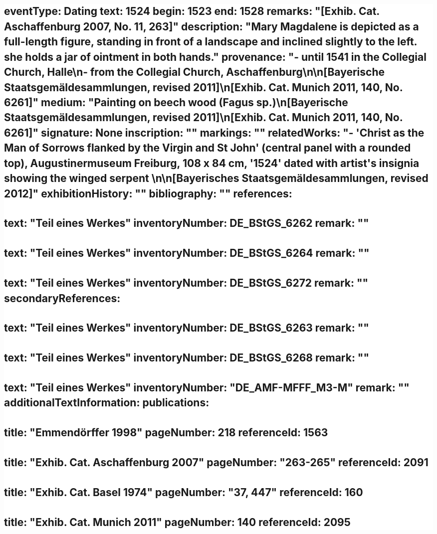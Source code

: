    eventType: Dating
   text: 1524
   begin: 1523
   end: 1528
   remarks: "[Exhib. Cat. Aschaffenburg 2007, No. 11, 263]"
description: "Mary Magdalene is depicted as a full-length figure, standing in front of a landscape and inclined slightly to the left. she holds a jar of ointment in both hands."
provenance: "- until 1541 in the Collegial Church, Halle\n- from the Collegial Church, Aschaffenburg\n\n[Bayerische Staatsgemäldesammlungen, revised 2011]\n[Exhib. Cat. Munich 2011, 140, No. 6261]"
medium: "Painting on beech wood (Fagus sp.)\n[Bayerische Staatsgemäldesammlungen, revised 2011]\n[Exhib. Cat. Munich 2011, 140, No. 6261]"
signature: None
inscription: ""
markings: ""
relatedWorks: "- 'Christ as the Man of Sorrows flanked by the Virgin and St John' (central panel with a rounded top), Augustinermuseum Freiburg, 108 x 84 cm, '1524' dated with artist's insignia showing the winged serpent \n\n[Bayerisches Staatsgemäldesammlungen, revised 2012]"
exhibitionHistory: ""
bibliography: ""
references: 
 - 
   text: "Teil eines Werkes"
  inventoryNumber: DE_BStGS_6262
  remark: ""
 - 
   text: "Teil eines Werkes"
  inventoryNumber: DE_BStGS_6264
  remark: ""
 - 
   text: "Teil eines Werkes"
  inventoryNumber: DE_BStGS_6272
  remark: ""
secondaryReferences: 
 - 
   text: "Teil eines Werkes"
  inventoryNumber: DE_BStGS_6263
  remark: ""
 - 
   text: "Teil eines Werkes"
  inventoryNumber: DE_BStGS_6268
  remark: ""
 - 
   text: "Teil eines Werkes"
  inventoryNumber: "DE_AMF-MFFF_M3-M"
  remark: ""
additionalTextInformation: 
publications: 
 - 
   title: "Emmendörffer 1998"
  pageNumber: 218
  referenceId: 1563
 - 
   title: "Exhib. Cat. Aschaffenburg 2007"
  pageNumber: "263-265"
  referenceId: 2091
 - 
   title: "Exhib. Cat. Basel 1974"
  pageNumber: "37, 447"
  referenceId: 160
 - 
   title: "Exhib. Cat. Munich 2011"
  pageNumber: 140
  referenceId: 2095
 - 